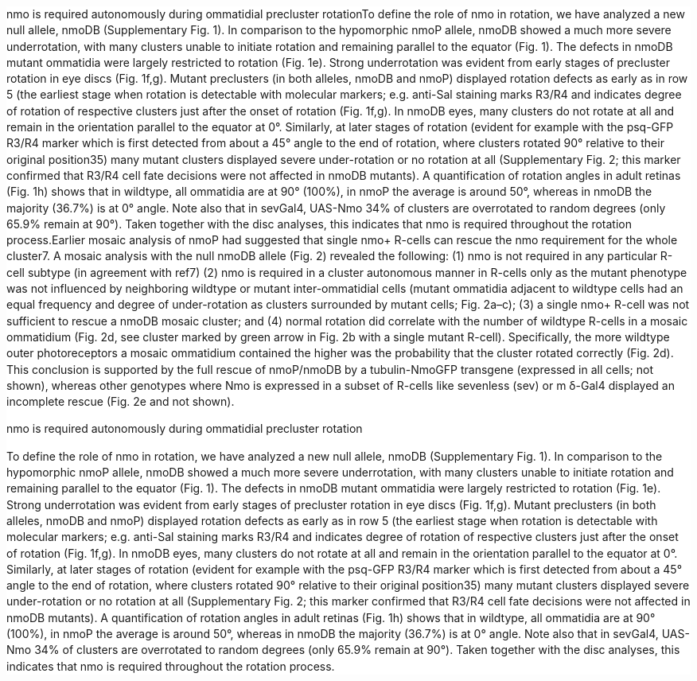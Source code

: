 nmo is required autonomously during ommatidial precluster rotationTo define the role of nmo in rotation, we have analyzed a new null allele, nmoDB (Supplementary Fig. 1). In comparison to the hypomorphic nmoP allele, nmoDB showed a much more severe underrotation, with many clusters unable to initiate rotation and remaining parallel to the equator (Fig. 1). The defects in nmoDB mutant ommatidia were largely restricted to rotation (Fig. 1e). Strong underrotation was evident from early stages of precluster rotation in eye discs (Fig. 1f,g). Mutant preclusters (in both alleles, nmoDB and nmoP) displayed rotation defects as early as in row 5 (the earliest stage when rotation is detectable with molecular markers; e.g. anti-Sal staining marks R3/R4 and indicates degree of rotation of respective clusters just after the onset of rotation (Fig. 1f,g). In nmoDB eyes, many clusters do not rotate at all and remain in the orientation parallel to the equator at 0°. Similarly, at later stages of rotation (evident for example with the psq-GFP R3/R4 marker which is first detected from about a 45° angle to the end of rotation, where clusters rotated 90° relative to their original position35) many mutant clusters displayed severe under-rotation or no rotation at all (Supplementary Fig. 2; this marker confirmed that R3/R4 cell fate decisions were not affected in nmoDB mutants). A quantification of rotation angles in adult retinas (Fig. 1h) shows that in wildtype, all ommatidia are at 90° (100%), in nmoP the average is around 50°, whereas in nmoDB the majority (36.7%) is at 0° angle. Note also that in sevGal4, UAS-Nmo 34% of clusters are overrotated to random degrees (only 65.9% remain at 90°). Taken together with the disc analyses, this indicates that nmo is required throughout the rotation process.Earlier mosaic analysis of nmoP had suggested that single nmo+ R-cells can rescue the nmo requirement for the whole cluster7. A mosaic analysis with the null nmoDB allele (Fig. 2) revealed the following: (1) nmo is not required in any particular R-cell subtype (in agreement with ref7) (2) nmo is required in a cluster autonomous manner in R-cells only as the mutant phenotype was not influenced by neighboring wildtype or mutant inter-ommatidial cells (mutant ommatidia adjacent to wildtype cells had an equal frequency and degree of under-rotation as clusters surrounded by mutant cells; Fig. 2a–c); (3) a single nmo+ R-cell was not sufficient to rescue a nmoDB mosaic cluster; and (4) normal rotation did correlate with the number of wildtype R-cells in a mosaic ommatidium (Fig. 2d, see cluster marked by green arrow in Fig. 2b with a single mutant R-cell). Specifically, the more wildtype outer photoreceptors a mosaic ommatidium contained the higher was the probability that the cluster rotated correctly (Fig. 2d). This conclusion is supported by the full rescue of nmoP/nmoDB by a tubulin-NmoGFP transgene (expressed in all cells; not shown), whereas other genotypes where Nmo is expressed in a subset of R-cells like sevenless (sev) or m δ-Gal4 displayed an incomplete rescue (Fig. 2e and not shown).

nmo is required autonomously during ommatidial precluster rotation

To define the role of nmo in rotation, we have analyzed a new null allele, nmoDB (Supplementary Fig. 1). In comparison to the hypomorphic nmoP allele, nmoDB showed a much more severe underrotation, with many clusters unable to initiate rotation and remaining parallel to the equator (Fig. 1). The defects in nmoDB mutant ommatidia were largely restricted to rotation (Fig. 1e). Strong underrotation was evident from early stages of precluster rotation in eye discs (Fig. 1f,g). Mutant preclusters (in both alleles, nmoDB and nmoP) displayed rotation defects as early as in row 5 (the earliest stage when rotation is detectable with molecular markers; e.g. anti-Sal staining marks R3/R4 and indicates degree of rotation of respective clusters just after the onset of rotation (Fig. 1f,g). In nmoDB eyes, many clusters do not rotate at all and remain in the orientation parallel to the equator at 0°. Similarly, at later stages of rotation (evident for example with the psq-GFP R3/R4 marker which is first detected from about a 45° angle to the end of rotation, where clusters rotated 90° relative to their original position35) many mutant clusters displayed severe under-rotation or no rotation at all (Supplementary Fig. 2; this marker confirmed that R3/R4 cell fate decisions were not affected in nmoDB mutants). A quantification of rotation angles in adult retinas (Fig. 1h) shows that in wildtype, all ommatidia are at 90° (100%), in nmoP the average is around 50°, whereas in nmoDB the majority (36.7%) is at 0° angle. Note also that in sevGal4, UAS-Nmo 34% of clusters are overrotated to random degrees (only 65.9% remain at 90°). Taken together with the disc analyses, this indicates that nmo is required throughout the rotation process.
